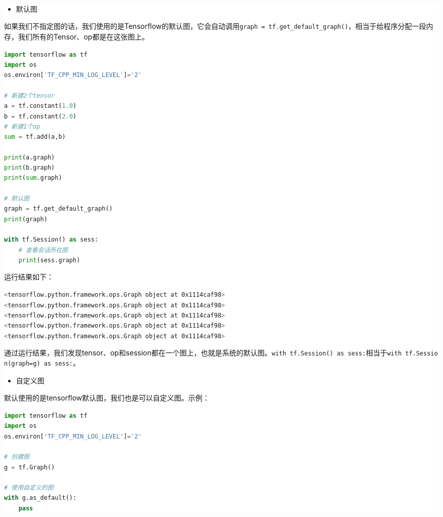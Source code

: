 - 默认图

如果我们不指定图的话，我们使用的是Tensorflow的默认图，它会自动调用`graph = tf.get_default_graph()`，相当于给程序分配一段内存，我们所有的Tensor、op都是在这张图上。

```python
import tensorflow as tf
import os
os.environ['TF_CPP_MIN_LOG_LEVEL']='2'

# 新建2个tensor
a = tf.constant(1.0)
b = tf.constant(2.0)
# 新建1个op
sum = tf.add(a,b)

print(a.graph)
print(b.graph)
print(sum.graph)

# 默认图
graph = tf.get_default_graph()
print(graph)

with tf.Session() as sess:
    # 查看会话所在图
    print(sess.graph)  
```

运行结果如下：

```bash
<tensorflow.python.framework.ops.Graph object at 0x1114caf98>
<tensorflow.python.framework.ops.Graph object at 0x1114caf98>
<tensorflow.python.framework.ops.Graph object at 0x1114caf98>
<tensorflow.python.framework.ops.Graph object at 0x1114caf98>
<tensorflow.python.framework.ops.Graph object at 0x1114caf98>
```

通过运行结果，我们发现tensor、op和session都在一个图上，也就是系统的默认图。`with tf.Session() as sess:`相当于`with tf.Session(graph=g) as sess:`。

- 自定义图

默认使用的是tensorflow默认图，我们也是可以自定义图。示例：

```python
import tensorflow as tf
import os
os.environ['TF_CPP_MIN_LOG_LEVEL']='2'

# 创建图
g = tf.Graph()

# 使用自定义的图
with g.as_default():
    pass
```
